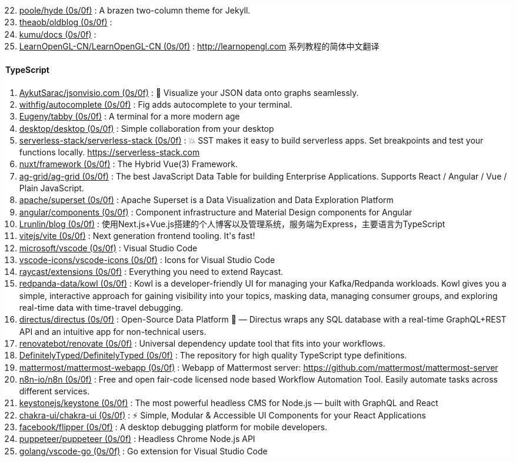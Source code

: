 22. [poole/hyde (0s/0f)](https://github.com/poole/hyde) : A brazen two-column theme for Jekyll.
23. [theaob/oldblog (0s/0f)](https://github.com/theaob/oldblog) : 
24. [kumu/docs (0s/0f)](https://github.com/kumu/docs) : 
25. [LearnOpenGL-CN/LearnOpenGL-CN (0s/0f)](https://github.com/LearnOpenGL-CN/LearnOpenGL-CN) : http://learnopengl.com 系列教程的简体中文翻译

#### TypeScript
1. [AykutSarac/jsonvisio.com (0s/0f)](https://github.com/AykutSarac/jsonvisio.com) : 🧩 Visualize your JSON data onto graphs seamlessly.
2. [withfig/autocomplete (0s/0f)](https://github.com/withfig/autocomplete) : Fig adds autocomplete to your terminal.
3. [Eugeny/tabby (0s/0f)](https://github.com/Eugeny/tabby) : A terminal for a more modern age
4. [desktop/desktop (0s/0f)](https://github.com/desktop/desktop) : Simple collaboration from your desktop
5. [serverless-stack/serverless-stack (0s/0f)](https://github.com/serverless-stack/serverless-stack) : 💥 SST makes it easy to build serverless apps. Set breakpoints and test your functions locally. https://serverless-stack.com
6. [nuxt/framework (0s/0f)](https://github.com/nuxt/framework) : The Hybrid Vue(3) Framework.
7. [ag-grid/ag-grid (0s/0f)](https://github.com/ag-grid/ag-grid) : The best JavaScript Data Table for building Enterprise Applications. Supports React / Angular / Vue / Plain JavaScript.
8. [apache/superset (0s/0f)](https://github.com/apache/superset) : Apache Superset is a Data Visualization and Data Exploration Platform
9. [angular/components (0s/0f)](https://github.com/angular/components) : Component infrastructure and Material Design components for Angular
10. [Lrunlin/blog (0s/0f)](https://github.com/Lrunlin/blog) : 使用Next.js+Vue.js搭建的个人博客以及管理系统，服务端为Express，主要语言为TypeScript
11. [vitejs/vite (0s/0f)](https://github.com/vitejs/vite) : Next generation frontend tooling. It's fast!
12. [microsoft/vscode (0s/0f)](https://github.com/microsoft/vscode) : Visual Studio Code
13. [vscode-icons/vscode-icons (0s/0f)](https://github.com/vscode-icons/vscode-icons) : Icons for Visual Studio Code
14. [raycast/extensions (0s/0f)](https://github.com/raycast/extensions) : Everything you need to extend Raycast.
15. [redpanda-data/kowl (0s/0f)](https://github.com/redpanda-data/kowl) : Kowl is a developer-friendly UI for managing your Kafka/Redpanda workloads. Kowl gives you a simple, interactive approach for gaining visibility into your topics, masking data, managing consumer groups, and exploring real-time data with time-travel debugging.
16. [directus/directus (0s/0f)](https://github.com/directus/directus) : Open-Source Data Platform 🐰 — Directus wraps any SQL database with a real-time GraphQL+REST API and an intuitive app for non-technical users.
17. [renovatebot/renovate (0s/0f)](https://github.com/renovatebot/renovate) : Universal dependency update tool that fits into your workflows.
18. [DefinitelyTyped/DefinitelyTyped (0s/0f)](https://github.com/DefinitelyTyped/DefinitelyTyped) : The repository for high quality TypeScript type definitions.
19. [mattermost/mattermost-webapp (0s/0f)](https://github.com/mattermost/mattermost-webapp) : Webapp of Mattermost server: https://github.com/mattermost/mattermost-server
20. [n8n-io/n8n (0s/0f)](https://github.com/n8n-io/n8n) : Free and open fair-code licensed node based Workflow Automation Tool. Easily automate tasks across different services.
21. [keystonejs/keystone (0s/0f)](https://github.com/keystonejs/keystone) : The most powerful headless CMS for Node.js — built with GraphQL and React
22. [chakra-ui/chakra-ui (0s/0f)](https://github.com/chakra-ui/chakra-ui) : ⚡️ Simple, Modular & Accessible UI Components for your React Applications
23. [facebook/flipper (0s/0f)](https://github.com/facebook/flipper) : A desktop debugging platform for mobile developers.
24. [puppeteer/puppeteer (0s/0f)](https://github.com/puppeteer/puppeteer) : Headless Chrome Node.js API
25. [golang/vscode-go (0s/0f)](https://github.com/golang/vscode-go) : Go extension for Visual Studio Code
